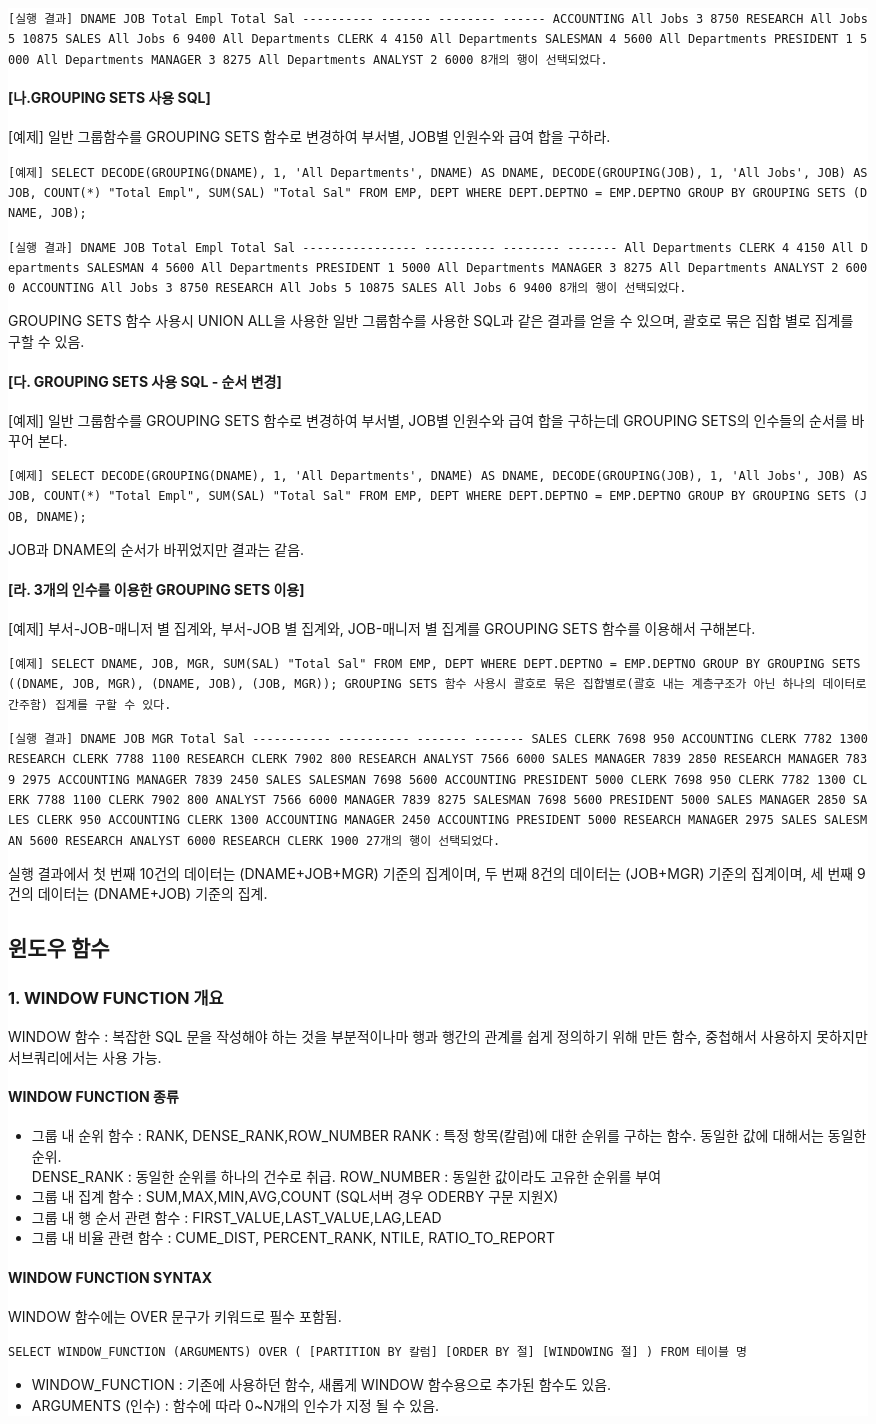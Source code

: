 ```
[실행 결과] DNAME JOB Total Empl Total Sal ---------- ------- -------- ------ ACCOUNTING All Jobs 3 8750 RESEARCH All Jobs 5 10875 SALES All Jobs 6 9400 All Departments CLERK 4 4150 All Departments SALESMAN 4 5600 All Departments PRESIDENT 1 5000 All Departments MANAGER 3 8275 All Departments ANALYST 2 6000 8개의 행이 선택되었다.
```
#### [나.GROUPING SETS 사용 SQL]
[예제] 일반 그룹함수를 GROUPING SETS 함수로 변경하여 부서별, JOB별 인원수와 급여 합을 구하라.
```
[예제] SELECT DECODE(GROUPING(DNAME), 1, 'All Departments', DNAME) AS DNAME, DECODE(GROUPING(JOB), 1, 'All Jobs', JOB) AS JOB, COUNT(*) "Total Empl", SUM(SAL) "Total Sal" FROM EMP, DEPT WHERE DEPT.DEPTNO = EMP.DEPTNO GROUP BY GROUPING SETS (DNAME, JOB);
```
```
[실행 결과] DNAME JOB Total Empl Total Sal ---------------- ---------- -------- ------- All Departments CLERK 4 4150 All Departments SALESMAN 4 5600 All Departments PRESIDENT 1 5000 All Departments MANAGER 3 8275 All Departments ANALYST 2 6000 ACCOUNTING All Jobs 3 8750 RESEARCH All Jobs 5 10875 SALES All Jobs 6 9400 8개의 행이 선택되었다.
```
GROUPING SETS 함수 사용시 UNION ALL을 사용한 일반 그룹함수를 사용한 SQL과 같은 결과를 얻을 수 있으며, 괄호로 묶은 집합 별로 집계를 구할 수 있음.
#### [다. GROUPING SETS 사용 SQL - 순서 변경]
[예제] 일반 그룹함수를 GROUPING SETS 함수로 변경하여 부서별, JOB별 인원수와 급여 합을 구하는데 GROUPING SETS의 인수들의 순서를 바꾸어 본다.
```
[예제] SELECT DECODE(GROUPING(DNAME), 1, 'All Departments', DNAME) AS DNAME, DECODE(GROUPING(JOB), 1, 'All Jobs', JOB) AS JOB, COUNT(*) "Total Empl", SUM(SAL) "Total Sal" FROM EMP, DEPT WHERE DEPT.DEPTNO = EMP.DEPTNO GROUP BY GROUPING SETS (JOB, DNAME);
```
JOB과 DNAME의 순서가 바뀌었지만 결과는 같음.
#### [라. 3개의 인수를 이용한 GROUPING SETS 이용]
[예제] 부서-JOB-매니저 별 집계와, 부서-JOB 별 집계와, JOB-매니저 별 집계를 GROUPING SETS 함수를 이용해서 구해본다.
```
[예제] SELECT DNAME, JOB, MGR, SUM(SAL) "Total Sal" FROM EMP, DEPT WHERE DEPT.DEPTNO = EMP.DEPTNO GROUP BY GROUPING SETS ((DNAME, JOB, MGR), (DNAME, JOB), (JOB, MGR)); GROUPING SETS 함수 사용시 괄호로 묶은 집합별로(괄호 내는 계층구조가 아닌 하나의 데이터로 간주함) 집계를 구할 수 있다.
```
```
[실행 결과] DNAME JOB MGR Total Sal ----------- ---------- ------- ------- SALES CLERK 7698 950 ACCOUNTING CLERK 7782 1300 RESEARCH CLERK 7788 1100 RESEARCH CLERK 7902 800 RESEARCH ANALYST 7566 6000 SALES MANAGER 7839 2850 RESEARCH MANAGER 7839 2975 ACCOUNTING MANAGER 7839 2450 SALES SALESMAN 7698 5600 ACCOUNTING PRESIDENT 5000 CLERK 7698 950 CLERK 7782 1300 CLERK 7788 1100 CLERK 7902 800 ANALYST 7566 6000 MANAGER 7839 8275 SALESMAN 7698 5600 PRESIDENT 5000 SALES MANAGER 2850 SALES CLERK 950 ACCOUNTING CLERK 1300 ACCOUNTING MANAGER 2450 ACCOUNTING PRESIDENT 5000 RESEARCH MANAGER 2975 SALES SALESMAN 5600 RESEARCH ANALYST 6000 RESEARCH CLERK 1900 27개의 행이 선택되었다.
```
실행 결과에서 첫 번째 10건의 데이터는 (DNAME+JOB+MGR) 기준의 집계이며, 두 번째 8건의 데이터는 (JOB+MGR) 기준의 집계이며, 세 번째 9건의 데이터는 (DNAME+JOB) 기준의 집계. 
## 윈도우 함수 
### 1. WINDOW FUNCTION 개요 
WINDOW 함수 : 복잡한 SQL 문을 작성해야 하는 것을 부분적이나마 행과 행간의 관계를 쉽게 정의하기 위해 만든 함수, 중첩해서 사용하지 못하지만 서브쿼리에서는 사용 가능. 
#### WINDOW FUNCTION 종류
- 그룹 내 순위 함수 : RANK, DENSE_RANK,ROW_NUMBER 
RANK : 특정 항목(칼럼)에 대한 순위를 구하는 함수. 동일한 값에 대해서는 동일한 순위.  
 DENSE_RANK : 동일한 순위를 하나의 건수로 취급.   ROW_NUMBER : 동일한 값이라도 고유한 순위를 부여
- 그룹 내 집계 함수 : SUM,MAX,MIN,AVG,COUNT (SQL서버 경우 ODERBY 구문 지원X)
- 그룹 내 행 순서 관련 함수 : FIRST_VALUE,LAST_VALUE,LAG,LEAD 
- 그룹 내 비율 관련 함수 : CUME_DIST, PERCENT_RANK, NTILE, RATIO_TO_REPORT 
#### WINDOW FUNCTION SYNTAX 
WINDOW 함수에는 OVER 문구가 키워드로 필수 포함됨.
```
SELECT WINDOW_FUNCTION (ARGUMENTS) OVER ( [PARTITION BY 칼럼] [ORDER BY 절] [WINDOWING 절] ) FROM 테이블 명
```
- WINDOW_FUNCTION : 기존에 사용하던 함수, 새롭게 WINDOW 함수용으로 추가된 함수도 있음.
- ARGUMENTS (인수) : 함수에 따라 0~N개의 인수가 지정 될 수 있음.